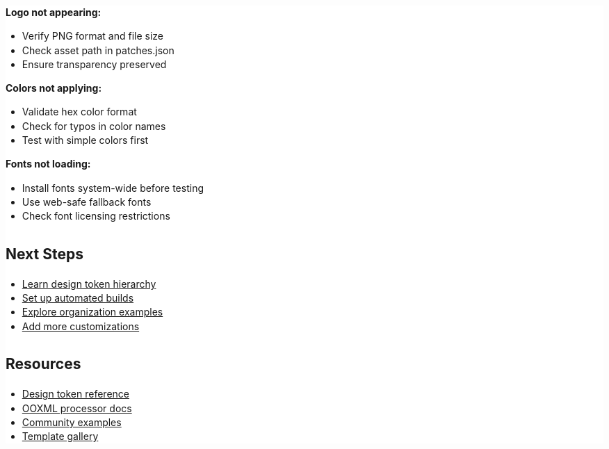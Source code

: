 **Logo not appearing:**
- Verify PNG format and file size
- Check asset path in patches.json
- Ensure transparency preserved

**Colors not applying:**
- Validate hex color format
- Check for typos in color names
- Test with simple colors first

**Fonts not loading:**
- Install fonts system-wide before testing
- Use web-safe fallback fonts
- Check font licensing restrictions

## Next Steps

- [Learn design token hierarchy](../design-tokens/hierarchy.md)
- [Set up automated builds](../deployment/ci-cd.md)  
- [Explore organization examples](../examples/enterprise.md)
- [Add more customizations](../customization/branding.md)

## Resources

- [Design token reference](../design-tokens/variables.md)
- [OOXML processor docs](../api/ooxml-processor.md)
- [Community examples](https://github.com/stylestack/stylestack/discussions)
- [Template gallery](https://stylestack.github.io/gallery/)
